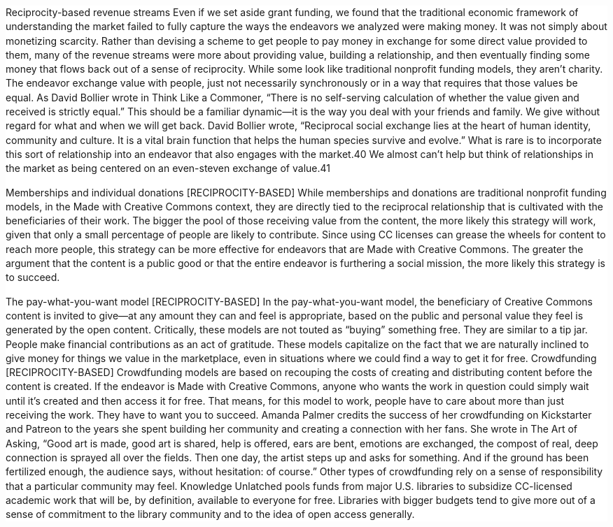 
Reciprocity-based revenue streams 
Even if we set aside grant funding, we found that the traditional economic framework of understanding the market failed to fully capture the ways the endeavors we analyzed were making money. It was not simply about monetizing scarcity.
Rather than devising a scheme to get people to pay money in exchange for some direct value provided to them, many of the revenue streams were more about providing value, building a relationship, and then eventually finding some money that flows back out of a sense of reciprocity. While some look like traditional nonprofit funding models, they aren’t charity. The endeavor exchange value with people, just not necessarily synchronously or in a way that requires that those values be equal. As David Bollier wrote in Think Like a Commoner, “There is no self-serving calculation of whether the value given and received is strictly equal.”
This should be a familiar dynamic—it is the way you deal with your friends and family. We give without regard for what and when we will get back. David Bollier wrote, “Reciprocal social exchange lies at the heart of human identity, community and culture. It is a vital brain function that helps the human species survive and evolve.”
What is rare is to incorporate this sort of relationship into an endeavor that also engages with the market.40 We almost can’t help but think of relationships in the market as being centered on an even-steven exchange of value.41

Memberships and individual donations [RECIPROCITY-BASED]
While memberships and donations are traditional nonprofit funding models, in the Made with Creative Commons context, they are directly tied to the reciprocal relationship that is cultivated with the beneficiaries of their work. The bigger the pool of those receiving value from the content, the more likely this strategy will work, given that only a small percentage of people are likely to contribute. Since using CC licenses can grease the wheels for content to reach more people, this strategy can be more effective for endeavors that are Made with Creative Commons. The greater the argument that the content is a public good or that the entire endeavor is furthering a social mission, the more likely this strategy is to succeed.

The pay-what-you-want model [RECIPROCITY-BASED]
In the pay-what-you-want model, the beneficiary of Creative Commons content is invited to give—at any amount they can and feel is appropriate, based on the public and personal value they feel is generated by the open content. Critically, these models are not touted as “buying” something free. They are similar to a tip jar. People make financial contributions as an act of gratitude. These models capitalize on the fact that we are naturally inclined to give money for things we value in the marketplace, even in situations where we could find a way to get it for free.
Crowdfunding [RECIPROCITY-BASED]
Crowdfunding models are based on recouping the costs of creating and distributing content before the content is created. If the endeavor is Made with Creative Commons, anyone who wants the work in question could simply wait until it’s created and then access it for free. That means, for this model to work, people have to care about more than just receiving the work. They have to want you to succeed. Amanda Palmer credits the success of her crowdfunding on Kickstarter and Patreon to the years she spent building her community and creating a connection with her fans. She wrote in The Art of Asking, “Good art is made, good art is shared, help is offered, ears are bent, emotions are exchanged, the compost of real, deep connection is sprayed all over the fields. Then one day, the artist steps up and asks for something. And if the ground has been fertilized enough, the audience says, without hesitation: of course.”
Other types of crowdfunding rely on a sense of responsibility that a particular community may feel. Knowledge Unlatched pools funds from major U.S. libraries to subsidize CC-licensed academic work that will be, by definition, available to everyone for free. Libraries with bigger budgets tend to give more out of a sense of commitment to the library community and to the idea of open access generally.
